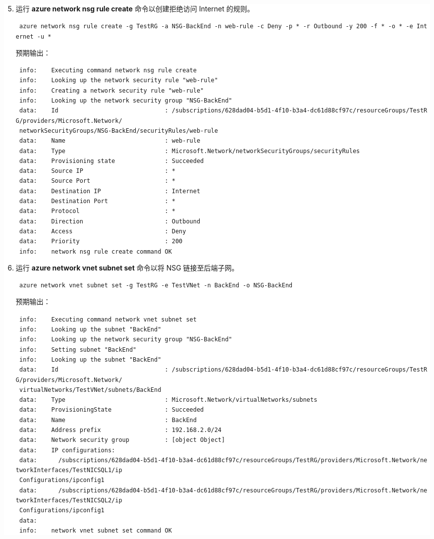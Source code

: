 5. 运行 **azure network nsg rule create** 命令以创建拒绝访问 Internet 的规则。

		azure network nsg rule create -g TestRG -a NSG-BackEnd -n web-rule -c Deny -p * -r Outbound -y 200 -f * -o * -e Internet -u *

	预期输出：

		info:    Executing command network nsg rule create
		info:    Looking up the network security rule "web-rule"
		info:    Creating a network security rule "web-rule"
		info:    Looking up the network security group "NSG-BackEnd"
		data:    Id                              : /subscriptions/628dad04-b5d1-4f10-b3a4-dc61d88cf97c/resourceGroups/TestRG/providers/Microsoft.Network/
		networkSecurityGroups/NSG-BackEnd/securityRules/web-rule
		data:    Name                            : web-rule
		data:    Type                            : Microsoft.Network/networkSecurityGroups/securityRules
		data:    Provisioning state              : Succeeded
		data:    Source IP                       : *
		data:    Source Port                     : *
		data:    Destination IP                  : Internet
		data:    Destination Port                : *
		data:    Protocol                        : *
		data:    Direction                       : Outbound
		data:    Access                          : Deny
		data:    Priority                        : 200
		info:    network nsg rule create command OK

6. 运行 **azure network vnet subnet set** 命令以将 NSG 链接至后端子网。

		azure network vnet subnet set -g TestRG -e TestVNet -n BackEnd -o NSG-BackEnd

	预期输出：

		info:    Executing command network vnet subnet set
		info:    Looking up the subnet "BackEnd"
		info:    Looking up the network security group "NSG-BackEnd"
		info:    Setting subnet "BackEnd"
		info:    Looking up the subnet "BackEnd"
		data:    Id                              : /subscriptions/628dad04-b5d1-4f10-b3a4-dc61d88cf97c/resourceGroups/TestRG/providers/Microsoft.Network/
		virtualNetworks/TestVNet/subnets/BackEnd
		data:    Type                            : Microsoft.Network/virtualNetworks/subnets
		data:    ProvisioningState               : Succeeded
		data:    Name                            : BackEnd
		data:    Address prefix                  : 192.168.2.0/24
		data:    Network security group          : [object Object]
		data:    IP configurations:
		data:      /subscriptions/628dad04-b5d1-4f10-b3a4-dc61d88cf97c/resourceGroups/TestRG/providers/Microsoft.Network/networkInterfaces/TestNICSQL1/ip
		Configurations/ipconfig1
		data:      /subscriptions/628dad04-b5d1-4f10-b3a4-dc61d88cf97c/resourceGroups/TestRG/providers/Microsoft.Network/networkInterfaces/TestNICSQL2/ip
		Configurations/ipconfig1
		data:    
		info:    network vnet subnet set command OK

